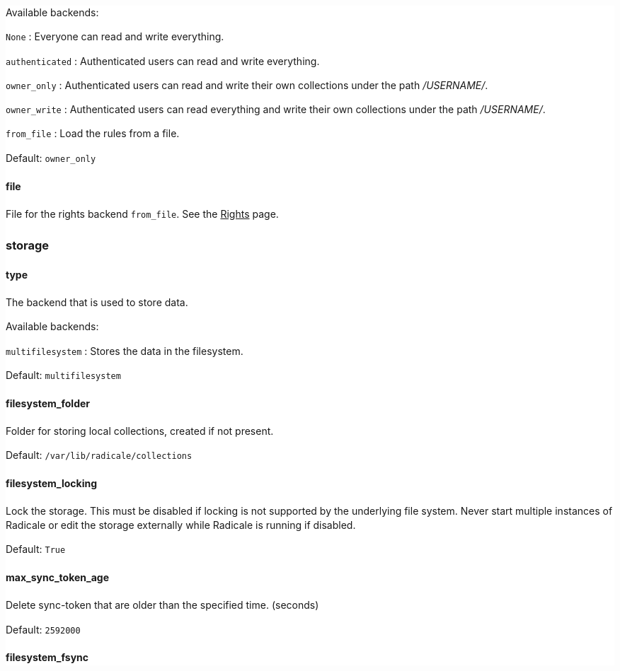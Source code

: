 Available backends:

`None`
: Everyone can read and write everything.

`authenticated`
: Authenticated users can read and write everything.

`owner_only`
: Authenticated users can read and write their own collections under the path
  */USERNAME/*.

`owner_write`
: Authenticated users can read everything and write their own collections under
  the path */USERNAME/*.

`from_file`
: Load the rules from a file.

Default: `owner_only`

#### file

File for the rights backend `from_file`.  See the
[Rights](#documentation/authentication-and-rights) page.

### storage
#### type

The backend that is used to store data.

Available backends:

`multifilesystem`
: Stores the data in the filesystem.

Default: `multifilesystem`

#### filesystem_folder

Folder for storing local collections, created if not present.

Default: `/var/lib/radicale/collections`

#### filesystem_locking

Lock the storage. This must be disabled if locking is not supported by the
underlying file system. Never start multiple instances of Radicale or edit the
storage externally while Radicale is running if disabled.

Default: `True`

#### max_sync_token_age

Delete sync-token that are older than the specified time. (seconds)

Default: `2592000`

#### filesystem_fsync
